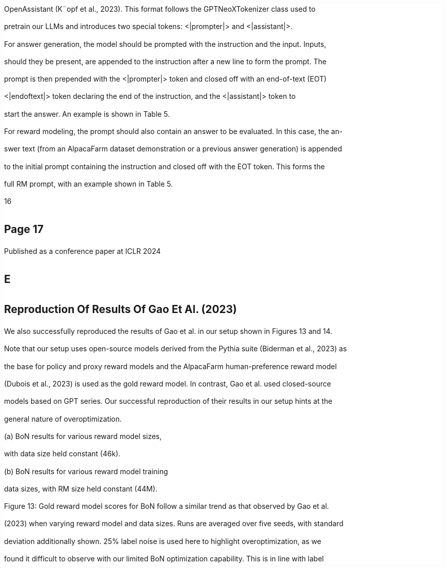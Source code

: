 OpenAssistant (K¨opf et al., 2023). This format follows the GPTNeoXTokenizer class used to

pretrain our LLMs and introduces two special tokens: <|prompter|> and <|assistant|>.

For answer generation, the model should be prompted with the instruction and the input. Inputs,

should they be present, are appended to the instruction after a new line to form the prompt. The

prompt is then prepended with the <|prompter|> token and closed off with an end-of-text (EOT)

<|endoftext|> token declaring the end of the instruction, and the <|assistant|> token to

start the answer. An example is shown in Table 5.

For reward modeling, the prompt should also contain an answer to be evaluated. In this case, the an-

swer text (from an AlpacaFarm dataset demonstration or a previous answer generation) is appended

to the initial prompt containing the instruction and closed off with the EOT token. This forms the

full RM prompt, with an example shown in Table 5.

16

## Page 17

Published as a conference paper at ICLR 2024

## E

## Reproduction Of Results Of Gao Et Al. (2023)

We also successfully reproduced the results of Gao et al. in our setup shown in Figures 13 and 14.

Note that our setup uses open-source models derived from the Pythia suite (Biderman et al., 2023) as

the base for policy and proxy reward models and the AlpacaFarm human-preference reward model

(Dubois et al., 2023) is used as the gold reward model. In contrast, Gao et al. used closed-source

models based on GPT series. Our successful reproduction of their results in our setup hints at the

general nature of overoptimization.

(a) BoN results for various reward model sizes,

with data size held constant (46k).

(b) BoN results for various reward model training

data sizes, with RM size held constant (44M).

Figure 13: Gold reward model scores for BoN follow a similar trend as that observed by Gao et al.

(2023) when varying reward model and data sizes. Runs are averaged over five seeds, with standard

deviation additionally shown. 25% label noise is used here to highlight overoptimization, as we

found it difficult to observe with our limited BoN optimization capability. This is in line with label

